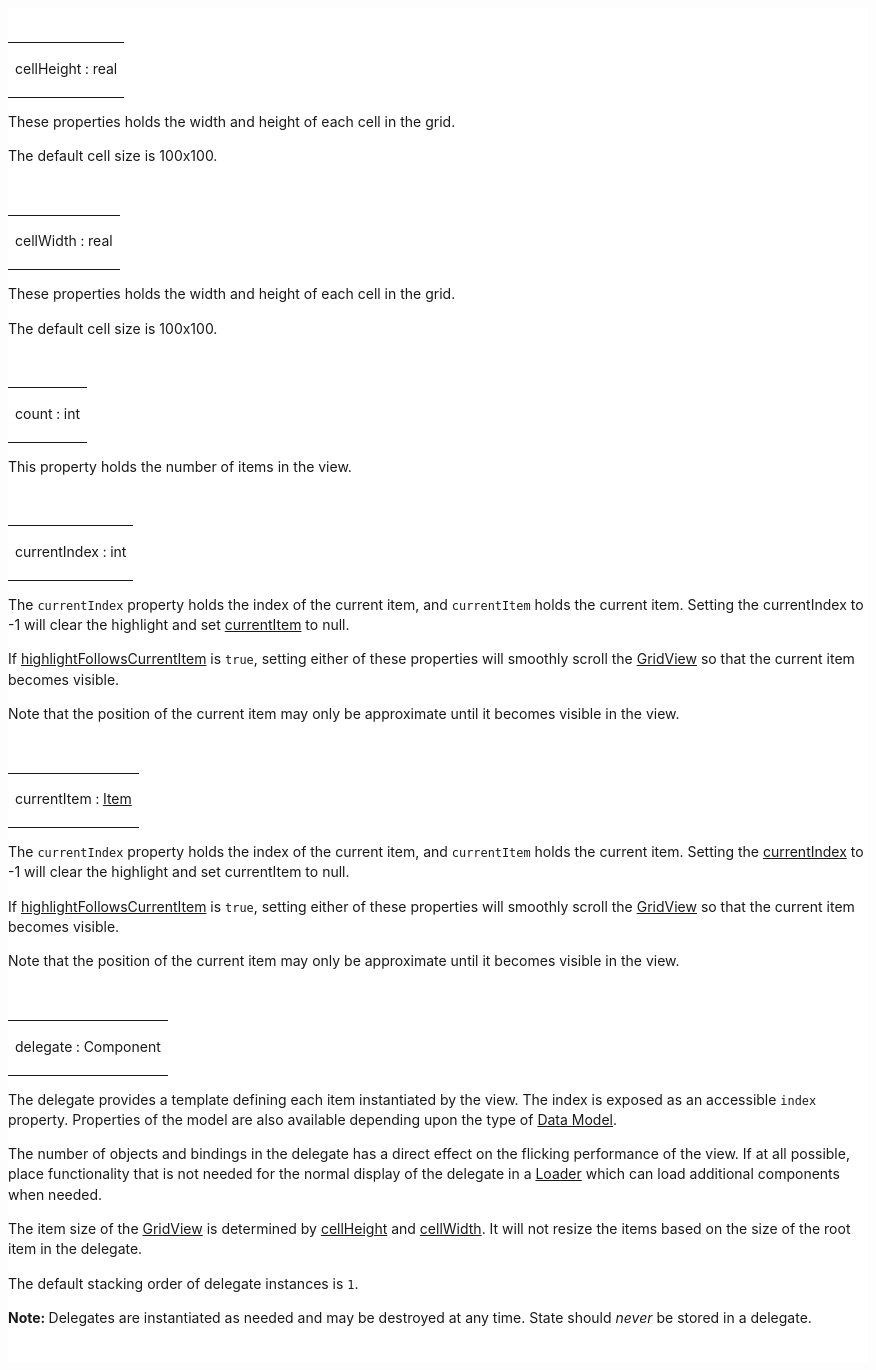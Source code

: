 <br/>

<table class="qmlname"><tr valign="top" id="cellHeight-prop"><td class="tblQmlPropNode"><p><span class="name">cellHeight</span> : <span class="type">real</span></p></td></tr></table><p>These properties holds the width and height of each cell in the grid.</p>
<p>The default cell size is 100x100.</p>

<br/>

<table class="qmlname"><tr valign="top" id="cellWidth-prop"><td class="tblQmlPropNode"><p><span class="name">cellWidth</span> : <span class="type">real</span></p></td></tr></table><p>These properties holds the width and height of each cell in the grid.</p>
<p>The default cell size is 100x100.</p>

<br/>

<table class="qmlname"><tr valign="top" id="count-prop"><td class="tblQmlPropNode"><p><span class="name">count</span> : <span class="type">int</span></p></td></tr></table><p>This property holds the number of items in the view.</p>

<br/>

<table class="qmlname"><tr valign="top" id="currentIndex-prop"><td class="tblQmlPropNode"><p><span class="name">currentIndex</span> : <span class="type">int</span></p></td></tr></table><p>The <code>currentIndex</code> property holds the index of the current item, and <code>currentItem</code> holds the current item. Setting the currentIndex to -1 will clear the highlight and set <a href="#currentItem-prop">currentItem</a> to null.</p>
<p>If <a href="#highlightFollowsCurrentItem-prop">highlightFollowsCurrentItem</a> is <code>true</code>, setting either of these properties will smoothly scroll the <a href="https://developer.ubuntu.comapps/qml/sdk-15.04.6/QtQuick.draganddrop/#gridview">GridView</a> so that the current item becomes visible.</p>
<p>Note that the position of the current item may only be approximate until it becomes visible in the view.</p>

<br/>

<table class="qmlname"><tr valign="top" id="currentItem-prop"><td class="tblQmlPropNode"><p><span class="name">currentItem</span> : <span class="type"><a href="QtQuick.Item.md">Item</a></span></p></td></tr></table><p>The <code>currentIndex</code> property holds the index of the current item, and <code>currentItem</code> holds the current item. Setting the <a href="#currentIndex-prop">currentIndex</a> to -1 will clear the highlight and set currentItem to null.</p>
<p>If <a href="#highlightFollowsCurrentItem-prop">highlightFollowsCurrentItem</a> is <code>true</code>, setting either of these properties will smoothly scroll the <a href="https://developer.ubuntu.comapps/qml/sdk-15.04.6/QtQuick.draganddrop/#gridview">GridView</a> so that the current item becomes visible.</p>
<p>Note that the position of the current item may only be approximate until it becomes visible in the view.</p>

<br/>

<table class="qmlname"><tr valign="top" id="delegate-prop"><td class="tblQmlPropNode"><p><span class="name">delegate</span> : <span class="type">Component</span></p></td></tr></table><p>The delegate provides a template defining each item instantiated by the view. The index is exposed as an accessible <code>index</code> property. Properties of the model are also available depending upon the type of <a href="QtQuick.qtquick-modelviewsdata-modelview.md#qml-data-models">Data Model</a>.</p>
<p>The number of objects and bindings in the delegate has a direct effect on the flicking performance of the view. If at all possible, place functionality that is not needed for the normal display of the delegate in a <a href="QtQuick.Loader.md">Loader</a> which can load additional components when needed.</p>
<p>The item size of the <a href="https://developer.ubuntu.comapps/qml/sdk-15.04.6/QtQuick.draganddrop/#gridview">GridView</a> is determined by <a href="#cellHeight-prop">cellHeight</a> and <a href="#cellWidth-prop">cellWidth</a>. It will not resize the items based on the size of the root item in the delegate.</p>
<p>The default stacking order of delegate instances is <code>1</code>.</p>
<p><b>Note: </b>Delegates are instantiated as needed and may be destroyed at any time. State should <i>never</i> be stored in a delegate.</p>
<br/>

